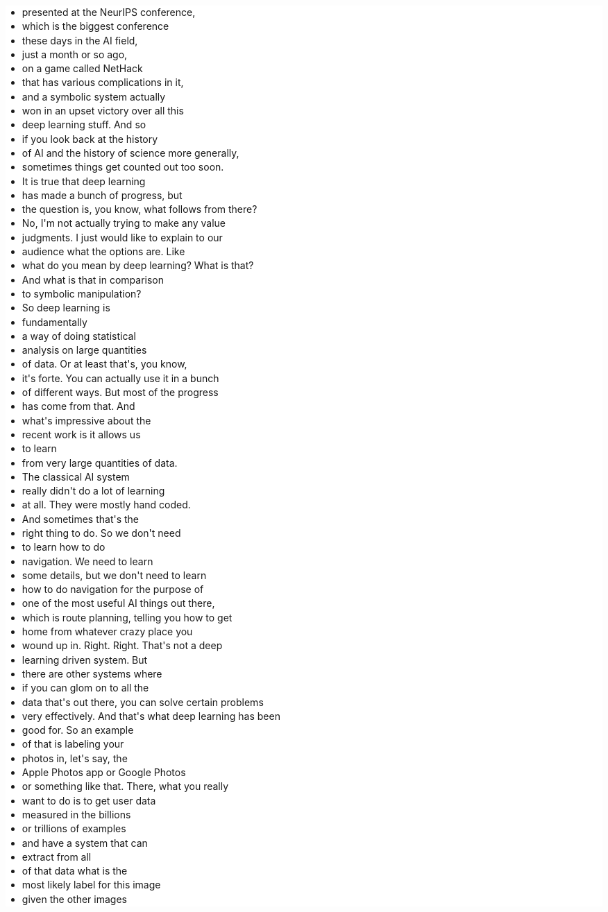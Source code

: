 *  presented at the NeurIPS conference,
*  which is the biggest conference
*  these days in the AI field,
*  just a month or so ago,
*  on a game called NetHack
*  that has various complications in it,
*  and a symbolic system actually
*  won in an upset victory over all this
*  deep learning stuff. And so
*  if you look back at the history
*  of AI and the history of science more generally,
*  sometimes things get counted out too soon.
*  It is true that deep learning
*  has made a bunch of progress, but
*  the question is, you know, what follows from there?
*  No, I'm not actually trying to make any value
*  judgments. I just would like to explain to our
*  audience what the options are. Like
*  what do you mean by deep learning? What is that?
*  And what is that in comparison
*  to symbolic manipulation?
*  So deep learning is
*  fundamentally
*  a way of doing statistical
*  analysis on large quantities
*  of data. Or at least that's, you know,
*  it's forte. You can actually use it in a bunch
*  of different ways. But most of the progress
*  has come from that. And
*  what's impressive about the
*  recent work is it allows us
*  to learn
*  from very large quantities of data.
*  The classical AI system
*  really didn't do a lot of learning
*  at all. They were mostly hand coded.
*  And sometimes that's the
*  right thing to do. So we don't need
*  to learn how to do
*  navigation. We need to learn
*  some details, but we don't need to learn
*  how to do navigation for the purpose of
*  one of the most useful AI things out there,
*  which is route planning, telling you how to get
*  home from whatever crazy place you
*  wound up in. Right. Right. That's not a deep
*  learning driven system. But
*  there are other systems where
*  if you can glom on to all the
*  data that's out there, you can solve certain problems
*  very effectively. And that's what deep learning has been
*  good for. So an example
*  of that is labeling your
*  photos in, let's say, the
*  Apple Photos app or Google Photos
*  or something like that. There, what you really
*  want to do is to get user data
*  measured in the billions
*  or trillions of examples
*  and have a system that can
*  extract from all
*  of that data what is the
*  most likely label for this image
*  given the other images
